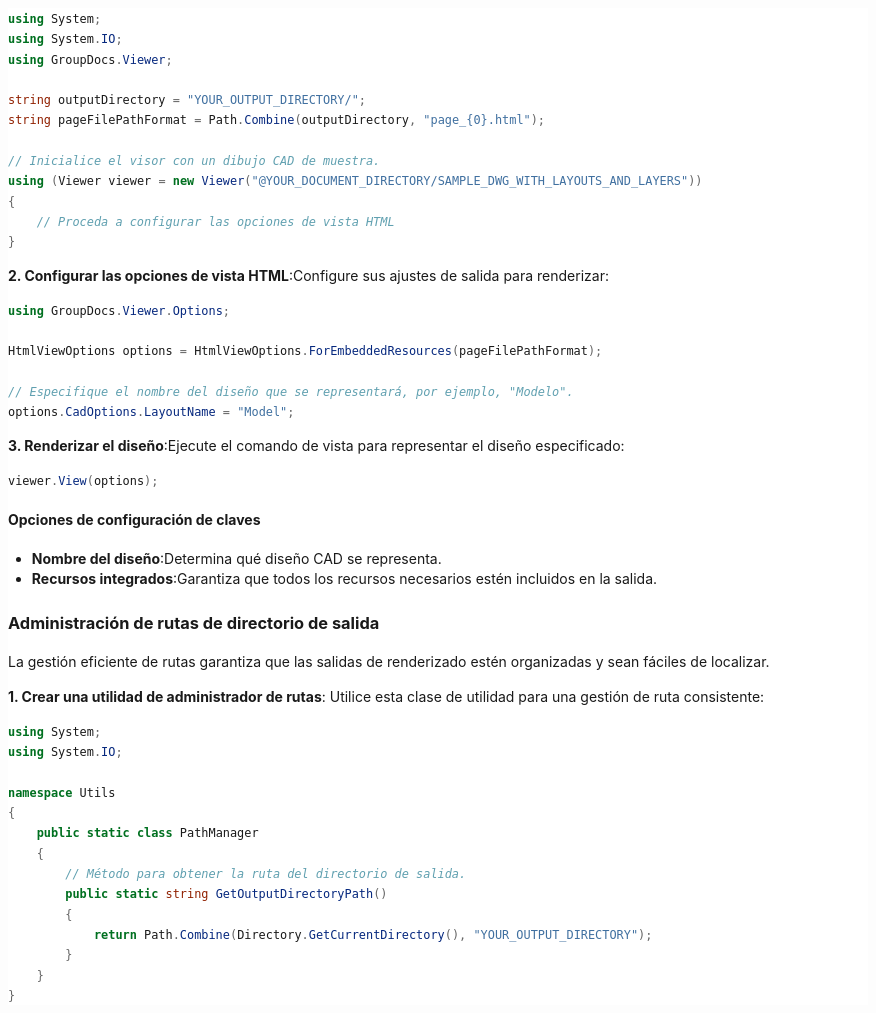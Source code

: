 ```csharp
using System;
using System.IO;
using GroupDocs.Viewer;

string outputDirectory = "YOUR_OUTPUT_DIRECTORY/";
string pageFilePathFormat = Path.Combine(outputDirectory, "page_{0}.html");

// Inicialice el visor con un dibujo CAD de muestra.
using (Viewer viewer = new Viewer("@YOUR_DOCUMENT_DIRECTORY/SAMPLE_DWG_WITH_LAYOUTS_AND_LAYERS"))
{
    // Proceda a configurar las opciones de vista HTML
}
```

**2. Configurar las opciones de vista HTML**:Configure sus ajustes de salida para renderizar:

```csharp
using GroupDocs.Viewer.Options;

HtmlViewOptions options = HtmlViewOptions.ForEmbeddedResources(pageFilePathFormat);

// Especifique el nombre del diseño que se representará, por ejemplo, "Modelo".
options.CadOptions.LayoutName = "Model";
```

**3. Renderizar el diseño**:Ejecute el comando de vista para representar el diseño especificado:

```csharp
viewer.View(options);
```

#### Opciones de configuración de claves
- **Nombre del diseño**:Determina qué diseño CAD se representa.
- **Recursos integrados**:Garantiza que todos los recursos necesarios estén incluidos en la salida.

### Administración de rutas de directorio de salida
La gestión eficiente de rutas garantiza que las salidas de renderizado estén organizadas y sean fáciles de localizar.

**1. Crear una utilidad de administrador de rutas**: Utilice esta clase de utilidad para una gestión de ruta consistente:

```csharp
using System;
using System.IO;

namespace Utils
{
    public static class PathManager
    {
        // Método para obtener la ruta del directorio de salida.
        public static string GetOutputDirectoryPath()
        {
            return Path.Combine(Directory.GetCurrentDirectory(), "YOUR_OUTPUT_DIRECTORY");
        }
    }
}
```
